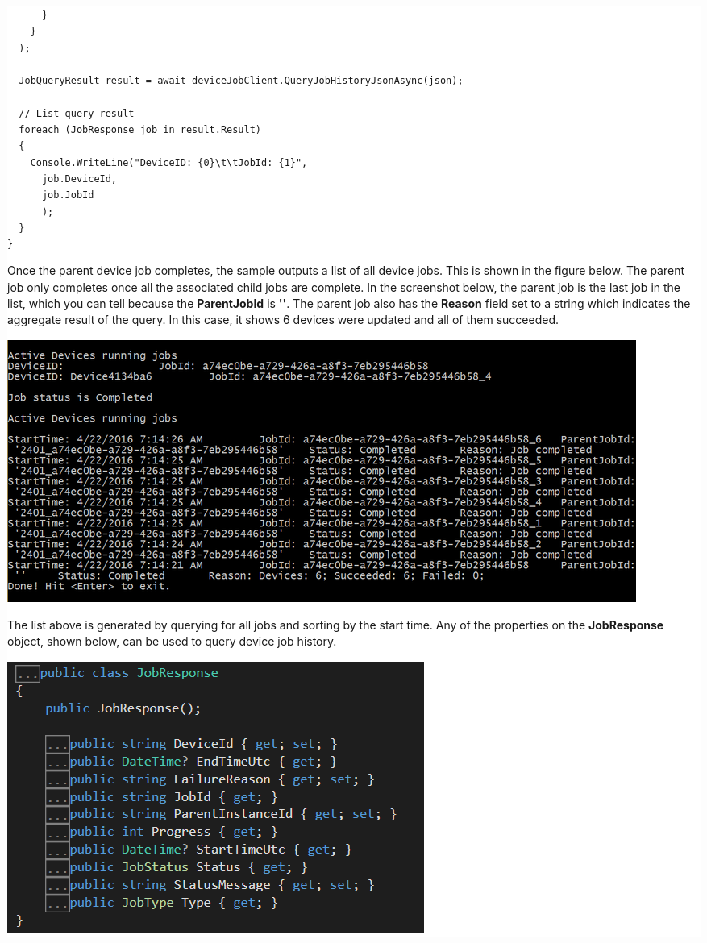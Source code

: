 ```
      }
    }
  );

  JobQueryResult result = await deviceJobClient.QueryJobHistoryJsonAsync(json);

  // List query result
  foreach (JobResponse job in result.Result)
  {
    Console.WriteLine("DeviceID: {0}\t\tJobId: {1}",
      job.DeviceId,
      job.JobId
      );
  }
}
```

Once the parent device job completes, the sample outputs a list of all device jobs. This is shown in the figure below. The parent job only completes once all the associated child jobs are complete. In the screenshot below, the parent job is the last job in the list, which you can tell because the **ParentJobId** is **''**. The parent job also has the **Reason** field set to a string which indicates the aggregate result of the query. In this case, it shows 6 devices were updated and all of them succeeded.

![](media/iot-hub-device-management-device-jobs/image3.png)

The list above is generated by querying for all jobs and sorting by the start time. Any of the properties on the **JobResponse** object, shown below, can be used to query device job history.

![](media/iot-hub-device-management-device-jobs/image4.png)
